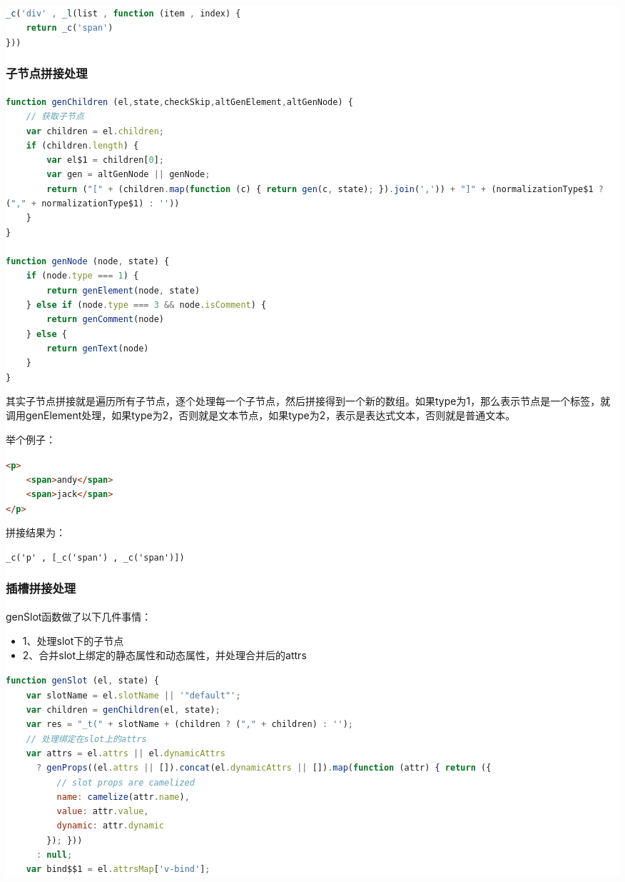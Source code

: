```javascript
_c('div' , _l(list , function (item , index) {
    return _c('span')
}))
```

### 子节点拼接处理

```javascript
function genChildren (el,state,checkSkip,altGenElement,altGenNode) {
    // 获取子节点
    var children = el.children;
    if (children.length) {
        var el$1 = children[0];
        var gen = altGenNode || genNode;
        return ("[" + (children.map(function (c) { return gen(c, state); }).join(',')) + "]" + (normalizationType$1 ? ("," + normalizationType$1) : ''))
    }
}

function genNode (node, state) {
    if (node.type === 1) {
        return genElement(node, state)
    } else if (node.type === 3 && node.isComment) {
        return genComment(node)
    } else {
        return genText(node)
    }
}
```
其实子节点拼接就是遍历所有子节点，逐个处理每一个子节点，然后拼接得到一个新的数组。如果type为1，那么表示节点是一个标签，就调用genElement处理，如果type为2，否则就是文本节点，如果type为2，表示是表达式文本，否则就是普通文本。

举个例子：

```html
<p>
    <span>andy</span>
    <span>jack</span>
</p>
```
拼接结果为：

```
_c('p' , [_c('span') , _c('span')])
```
### 插槽拼接处理

genSlot函数做了以下几件事情：

- 1、处理slot下的子节点
- 2、合并slot上绑定的静态属性和动态属性，并处理合并后的attrs

```javascript
function genSlot (el, state) {
    var slotName = el.slotName || '"default"';
    var children = genChildren(el, state);
    var res = "_t(" + slotName + (children ? ("," + children) : '');
    // 处理绑定在slot上的attrs
    var attrs = el.attrs || el.dynamicAttrs
      ? genProps((el.attrs || []).concat(el.dynamicAttrs || []).map(function (attr) { return ({
          // slot props are camelized
          name: camelize(attr.name),
          value: attr.value,
          dynamic: attr.dynamic
        }); }))
      : null;
    var bind$$1 = el.attrsMap['v-bind'];
```